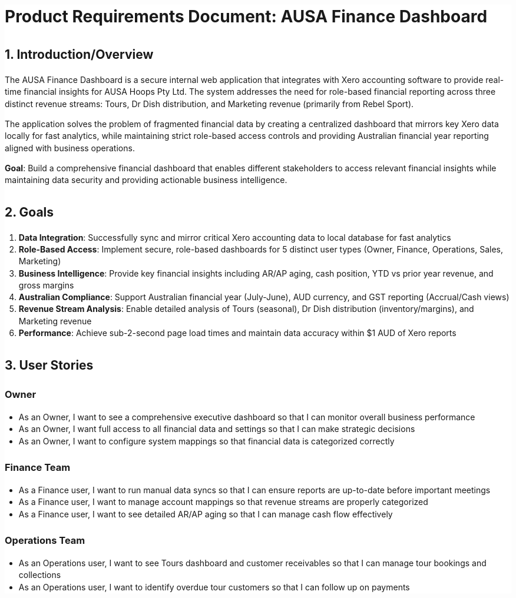 # Product Requirements Document: AUSA Finance Dashboard

## 1. Introduction/Overview

The AUSA Finance Dashboard is a secure internal web application that integrates with Xero accounting software to provide real-time financial insights for AUSA Hoops Pty Ltd. The system addresses the need for role-based financial reporting across three distinct revenue streams: Tours, Dr Dish distribution, and Marketing revenue (primarily from Rebel Sport).

The application solves the problem of fragmented financial data by creating a centralized dashboard that mirrors key Xero data locally for fast analytics, while maintaining strict role-based access controls and providing Australian financial year reporting aligned with business operations.

**Goal**: Build a comprehensive financial dashboard that enables different stakeholders to access relevant financial insights while maintaining data security and providing actionable business intelligence.

## 2. Goals

1. **Data Integration**: Successfully sync and mirror critical Xero accounting data to local database for fast analytics
2. **Role-Based Access**: Implement secure, role-based dashboards for 5 distinct user types (Owner, Finance, Operations, Sales, Marketing)
3. **Business Intelligence**: Provide key financial insights including AR/AP aging, cash position, YTD vs prior year revenue, and gross margins
4. **Australian Compliance**: Support Australian financial year (July-June), AUD currency, and GST reporting (Accrual/Cash views)
5. **Revenue Stream Analysis**: Enable detailed analysis of Tours (seasonal), Dr Dish distribution (inventory/margins), and Marketing revenue
6. **Performance**: Achieve sub-2-second page load times and maintain data accuracy within $1 AUD of Xero reports

## 3. User Stories

### Owner
- As an Owner, I want to see a comprehensive executive dashboard so that I can monitor overall business performance
- As an Owner, I want full access to all financial data and settings so that I can make strategic decisions
- As an Owner, I want to configure system mappings so that financial data is categorized correctly

### Finance Team
- As a Finance user, I want to run manual data syncs so that I can ensure reports are up-to-date before important meetings
- As a Finance user, I want to manage account mappings so that revenue streams are properly categorized
- As a Finance user, I want to see detailed AR/AP aging so that I can manage cash flow effectively

### Operations Team
- As an Operations user, I want to see Tours dashboard and customer receivables so that I can manage tour bookings and collections
- As an Operations user, I want to identify overdue tour customers so that I can follow up on payments
